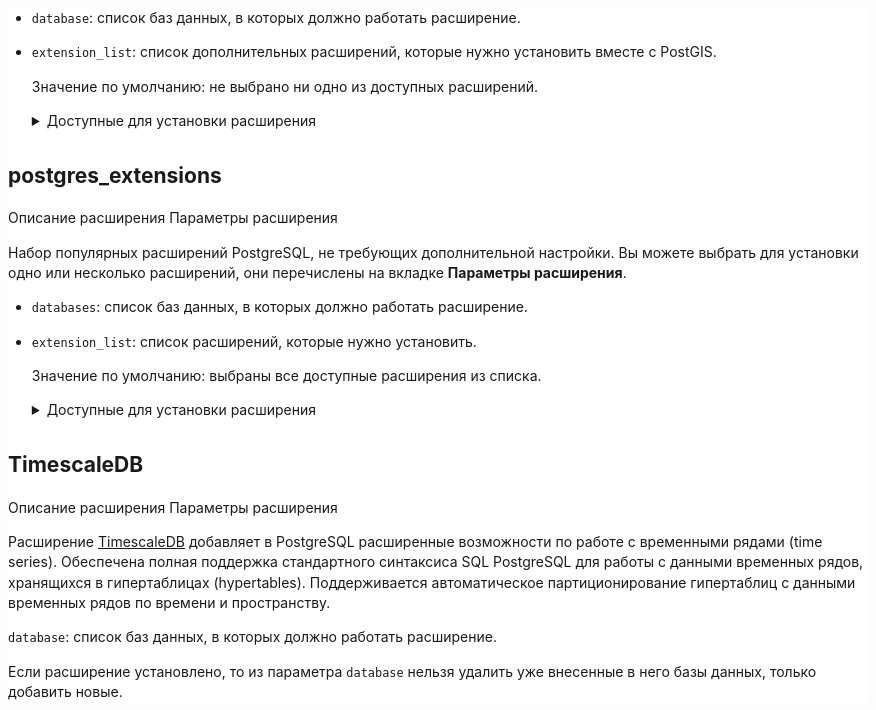 - `database`: список баз данных, в которых должно работать расширение.

- `extension_list`: список дополнительных расширений, которые нужно установить вместе с PostGIS.

  Значение по умолчанию: не выбрано ни одно из доступных расширений.

  <details><summary>Доступные для установки расширения</summary></details>

</tabpanel>
</tabs>

## postgres_extensions

<tabs>
<tablist>
<tab>Описание расширения</tab>
<tab>Параметры расширения</tab>
</tablist>
<tabpanel>

Набор популярных расширений PostgreSQL, не требующих дополнительной настройки. Вы можете выбрать для установки одно или несколько расширений, они перечислены на вкладке **Параметры расширения**.

</tabpanel>
<tabpanel>

- `databases`: список баз данных, в которых должно работать расширение.

- `extension_list`: список расширений, которые нужно установить.

  Значение по умолчанию: выбраны все доступные расширения из списка.

  <details><summary>Доступные для установки расширения</summary></details>

</tabpanel>
</tabs>

## TimescaleDB

<tabs>
<tablist>
<tab>Описание расширения</tab>
<tab>Параметры расширения</tab>
</tablist>
<tabpanel>

Расширение [TimescaleDB](https://docs.timescale.com/) добавляет в PostgreSQL расширенные возможности по работе с временными рядами (time series). Обеспечена полная поддержка стандартного синтаксиса SQL PostgreSQL для работы с данными временных рядов, хранящихся в гипертаблицах (hypertables). Поддерживается автоматическое партиционирование гипертаблиц с данными временных рядов по времени и пространству.

</tabpanel>
<tabpanel>

`database`: список баз данных, в которых должно работать расширение.

<info>

Если расширение установлено, то из параметра `database` нельзя удалить уже внесенные в него базы данных, только добавить новые.

</info>

</tabpanel>
</tabs>
